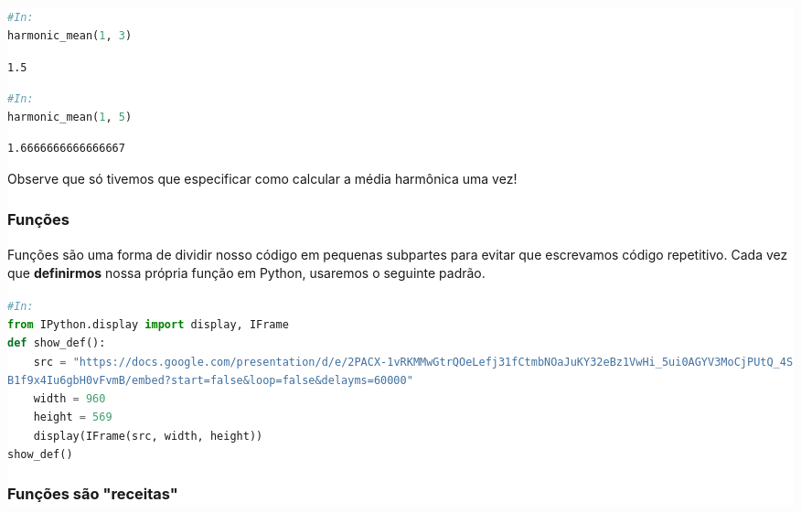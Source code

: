 
```python
#In: 
harmonic_mean(1, 3)
```




    1.5




```python
#In: 
harmonic_mean(1, 5)
```




    1.6666666666666667



Observe que só tivemos que especificar como calcular a média harmônica uma vez!

### Funções

Funções são uma forma de dividir nosso código em pequenas subpartes para evitar que escrevamos código repetitivo. Cada vez que **definirmos** nossa própria função em Python, usaremos o seguinte padrão.


```python
#In: 
from IPython.display import display, IFrame
def show_def():
    src = "https://docs.google.com/presentation/d/e/2PACX-1vRKMMwGtrQOeLefj31fCtmbNOaJuKY32eBz1VwHi_5ui0AGYV3MoCjPUtQ_4SB1f9x4Iu6gbH0vFvmB/embed?start=false&loop=false&delayms=60000"
    width = 960 
    height = 569
    display(IFrame(src, width, height))
show_def()
```



<iframe
    width="960"
    height="569"
    src="https://docs.google.com/presentation/d/e/2PACX-1vRKMMwGtrQOeLefj31fCtmbNOaJuKY32eBz1VwHi_5ui0AGYV3MoCjPUtQ_4SB1f9x4Iu6gbH0vFvmB/embed?start=false&loop=false&delayms=60000"
    frameborder="0"
    allowfullscreen

></iframe>



### Funções são "receitas"
